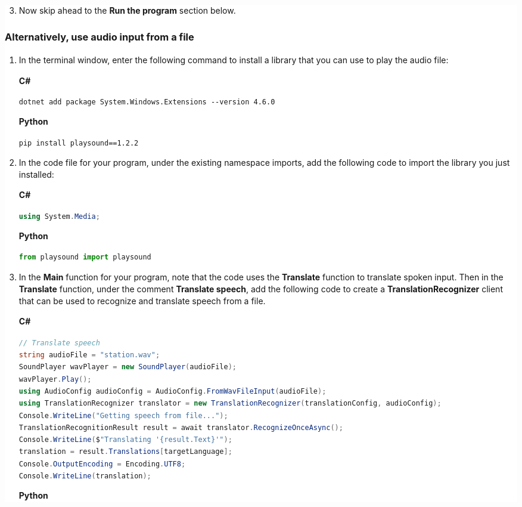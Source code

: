 3. Now skip ahead to the **Run the program** section below.

### Alternatively, use audio input from a file

1. In the terminal window, enter the following command to install a library that you can use to play the audio file:

    **C#**

    ```
    dotnet add package System.Windows.Extensions --version 4.6.0 
    ```

    **Python**

    ```
    pip install playsound==1.2.2
    ```

2. In the code file for your program, under the existing namespace imports, add the following code to import the library you just installed:

    **C#**

    ```C#
    using System.Media;
    ```

    **Python**

    ```Python
    from playsound import playsound
    ```

3. In the **Main** function for your program, note that the code uses the **Translate** function to translate spoken input. Then in the **Translate** function, under the comment **Translate speech**, add the following code to create a **TranslationRecognizer** client that can be used to recognize and translate speech from a file.

    **C#**
    
    ```C#
    // Translate speech
    string audioFile = "station.wav";
    SoundPlayer wavPlayer = new SoundPlayer(audioFile);
    wavPlayer.Play();
    using AudioConfig audioConfig = AudioConfig.FromWavFileInput(audioFile);
    using TranslationRecognizer translator = new TranslationRecognizer(translationConfig, audioConfig);
    Console.WriteLine("Getting speech from file...");
    TranslationRecognitionResult result = await translator.RecognizeOnceAsync();
    Console.WriteLine($"Translating '{result.Text}'");
    translation = result.Translations[targetLanguage];
    Console.OutputEncoding = Encoding.UTF8;
    Console.WriteLine(translation);
    ```
    
    **Python**
    